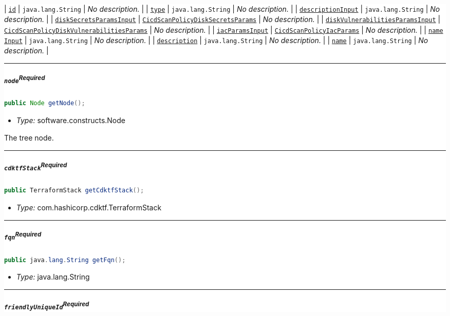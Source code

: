 | <code><a href="#rhizo-co-terraform-provider-wiz.cicdScanPolicy.CicdScanPolicy.property.id">id</a></code> | <code>java.lang.String</code> | *No description.* |
| <code><a href="#rhizo-co-terraform-provider-wiz.cicdScanPolicy.CicdScanPolicy.property.type">type</a></code> | <code>java.lang.String</code> | *No description.* |
| <code><a href="#rhizo-co-terraform-provider-wiz.cicdScanPolicy.CicdScanPolicy.property.descriptionInput">descriptionInput</a></code> | <code>java.lang.String</code> | *No description.* |
| <code><a href="#rhizo-co-terraform-provider-wiz.cicdScanPolicy.CicdScanPolicy.property.diskSecretsParamsInput">diskSecretsParamsInput</a></code> | <code><a href="#rhizo-co-terraform-provider-wiz.cicdScanPolicy.CicdScanPolicyDiskSecretsParams">CicdScanPolicyDiskSecretsParams</a></code> | *No description.* |
| <code><a href="#rhizo-co-terraform-provider-wiz.cicdScanPolicy.CicdScanPolicy.property.diskVulnerabilitiesParamsInput">diskVulnerabilitiesParamsInput</a></code> | <code><a href="#rhizo-co-terraform-provider-wiz.cicdScanPolicy.CicdScanPolicyDiskVulnerabilitiesParams">CicdScanPolicyDiskVulnerabilitiesParams</a></code> | *No description.* |
| <code><a href="#rhizo-co-terraform-provider-wiz.cicdScanPolicy.CicdScanPolicy.property.iacParamsInput">iacParamsInput</a></code> | <code><a href="#rhizo-co-terraform-provider-wiz.cicdScanPolicy.CicdScanPolicyIacParams">CicdScanPolicyIacParams</a></code> | *No description.* |
| <code><a href="#rhizo-co-terraform-provider-wiz.cicdScanPolicy.CicdScanPolicy.property.nameInput">nameInput</a></code> | <code>java.lang.String</code> | *No description.* |
| <code><a href="#rhizo-co-terraform-provider-wiz.cicdScanPolicy.CicdScanPolicy.property.description">description</a></code> | <code>java.lang.String</code> | *No description.* |
| <code><a href="#rhizo-co-terraform-provider-wiz.cicdScanPolicy.CicdScanPolicy.property.name">name</a></code> | <code>java.lang.String</code> | *No description.* |

---

##### `node`<sup>Required</sup> <a name="node" id="rhizo-co-terraform-provider-wiz.cicdScanPolicy.CicdScanPolicy.property.node"></a>

```java
public Node getNode();
```

- *Type:* software.constructs.Node

The tree node.

---

##### `cdktfStack`<sup>Required</sup> <a name="cdktfStack" id="rhizo-co-terraform-provider-wiz.cicdScanPolicy.CicdScanPolicy.property.cdktfStack"></a>

```java
public TerraformStack getCdktfStack();
```

- *Type:* com.hashicorp.cdktf.TerraformStack

---

##### `fqn`<sup>Required</sup> <a name="fqn" id="rhizo-co-terraform-provider-wiz.cicdScanPolicy.CicdScanPolicy.property.fqn"></a>

```java
public java.lang.String getFqn();
```

- *Type:* java.lang.String

---

##### `friendlyUniqueId`<sup>Required</sup> <a name="friendlyUniqueId" id="rhizo-co-terraform-provider-wiz.cicdScanPolicy.CicdScanPolicy.property.friendlyUniqueId"></a>
